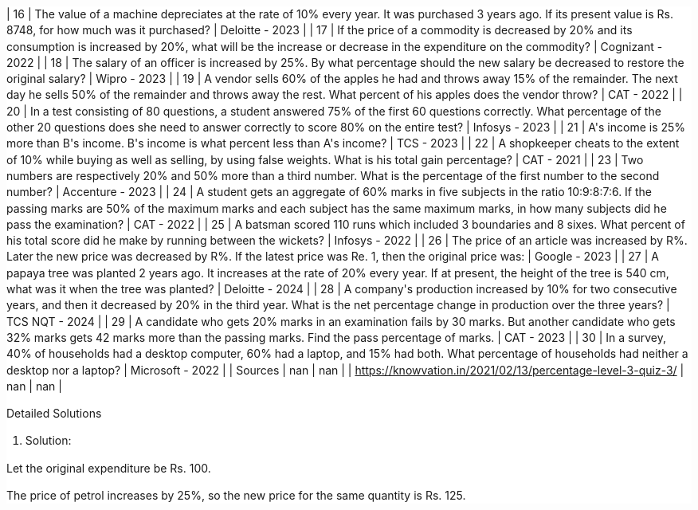 | 16                                                          | The value of a machine depreciates at the rate of 10% every year. It was purchased 3 years ago. If its present value is Rs. 8748, for how much was it purchased?                                                                                              | Deloitte - 2023    |
| 17                                                          | If the price of a commodity is decreased by 20% and its consumption is increased by 20%, what will be the increase or decrease in the expenditure on the commodity?                                                                                           | Cognizant - 2022   |
| 18                                                          | The salary of an officer is increased by 25%. By what percentage should the new salary be decreased to restore the original salary?                                                                                                                           | Wipro - 2023       |
| 19                                                          | A vendor sells 60% of the apples he had and throws away 15% of the remainder. The next day he sells 50% of the remainder and throws away the rest. What percent of his apples does the vendor throw?                                                          | CAT - 2022         |
| 20                                                          | In a test consisting of 80 questions, a student answered 75% of the first 60 questions correctly. What percentage of the other 20 questions does she need to answer correctly to score 80% on the entire test?                                                | Infosys - 2023     |
| 21                                                          | A's income is 25% more than B's income. B's income is what percent less than A's income?                                                                                                                                                                      | TCS - 2023         |
| 22                                                          | A shopkeeper cheats to the extent of 10% while buying as well as selling, by using false weights. What is his total gain percentage?                                                                                                                          | CAT - 2021         |
| 23                                                          | Two numbers are respectively 20% and 50% more than a third number. What is the percentage of the first number to the second number?                                                                                                                           | Accenture - 2023   |
| 24                                                          | A student gets an aggregate of 60% marks in five subjects in the ratio 10:9:8:7:6. If the passing marks are 50% of the maximum marks and each subject has the same maximum marks, in how many subjects did he pass the examination?                           | CAT - 2022         |
| 25                                                          | A batsman scored 110 runs which included 3 boundaries and 8 sixes. What percent of his total score did he make by running between the wickets?                                                                                                                | Infosys - 2022     |
| 26                                                          | The price of an article was increased by R%. Later the new price was decreased by R%. If the latest price was Re. 1, then the original price was:                                                                                                             | Google - 2023      |
| 27                                                          | A papaya tree was planted 2 years ago. It increases at the rate of 20% every year. If at present, the height of the tree is 540 cm, what was it when the tree was planted?                                                                                    | Deloitte - 2024    |
| 28                                                          | A company's production increased by 10% for two consecutive years, and then it decreased by 20% in the third year. What is the net percentage change in production over the three years?                                                                      | TCS NQT - 2024     |
| 29                                                          | A candidate who gets 20% marks in an examination fails by 30 marks. But another candidate who gets 32% marks gets 42 marks more than the passing marks. Find the pass percentage of marks.                                                                    | CAT - 2023         |
| 30                                                          | In a survey, 40% of households had a desktop computer, 60% had a laptop, and 15% had both. What percentage of households had neither a desktop nor a laptop?                                                                                                  | Microsoft - 2022   |
| Sources                                                     | nan                                                                                                                                                                                                                                                           | nan                |
| https://knowvation.in/2021/02/13/percentage-level-3-quiz-3/ | nan                                                                                                                                                                                                                                                           | nan                |

Detailed Solutions

1. Solution:

Let the original expenditure be Rs. 100.

The price of petrol increases by 25%, so the new price for the same quantity is Rs. 125.
